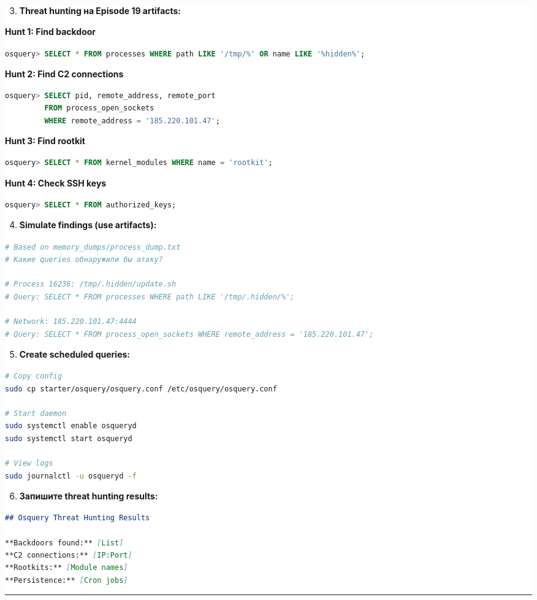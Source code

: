3. **Threat hunting на Episode 19 artifacts:**

**Hunt 1: Find backdoor**
```sql
osquery> SELECT * FROM processes WHERE path LIKE '/tmp/%' OR name LIKE '%hidden%';
```

**Hunt 2: Find C2 connections**
```sql
osquery> SELECT pid, remote_address, remote_port 
         FROM process_open_sockets 
         WHERE remote_address = '185.220.101.47';
```

**Hunt 3: Find rootkit**
```sql
osquery> SELECT * FROM kernel_modules WHERE name = 'rootkit';
```

**Hunt 4: Check SSH keys**
```sql
osquery> SELECT * FROM authorized_keys;
```

4. **Simulate findings (use artifacts):**
```bash
# Based on memory_dumps/process_dump.txt
# Какие queries обнаружили бы атаку?

# Process 16236: /tmp/.hidden/update.sh
# Query: SELECT * FROM processes WHERE path LIKE '/tmp/.hidden/%';

# Network: 185.220.101.47:4444
# Query: SELECT * FROM process_open_sockets WHERE remote_address = '185.220.101.47';
```

5. **Create scheduled queries:**
```bash
# Copy config
sudo cp starter/osquery/osquery.conf /etc/osquery/osquery.conf

# Start daemon
sudo systemctl enable osqueryd
sudo systemctl start osqueryd

# View logs
sudo journalctl -u osqueryd -f
```

6. **Запишите threat hunting results:**
```markdown
## Osquery Threat Hunting Results

**Backdoors found:** [List]
**C2 connections:** [IP:Port]
**Rootkits:** [Module names]
**Persistence:** [Cron jobs]
```

---